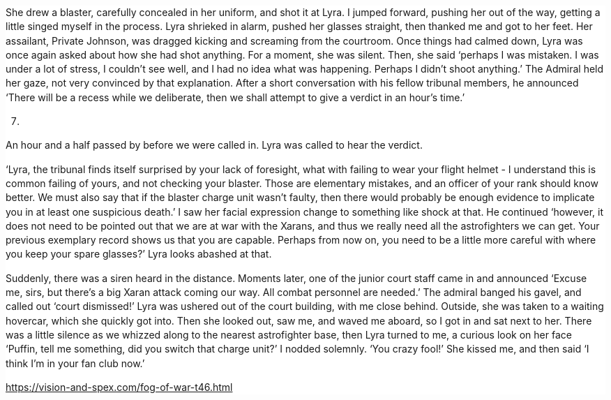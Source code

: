 She drew a blaster, carefully concealed in her uniform, and shot it at Lyra. I jumped forward, pushing her out of the way, getting a little singed myself in the process. Lyra shrieked in alarm, pushed her glasses straight, then thanked me and got to her feet. Her assailant, Private Johnson, was dragged kicking and screaming from the courtroom. Once things had calmed down, Lyra was once again asked about how she had shot anything. For a moment, she was silent. Then, she said
‘perhaps I was mistaken. I was under a lot of stress, I couldn’t see well, and I had no idea what was happening. Perhaps I didn’t shoot anything.’
The Admiral held her gaze, not very convinced by that explanation. After a short conversation with his fellow tribunal members, he announced
‘There will be a recess while we deliberate, then we shall attempt to give a verdict in an hour’s time.’ 

7.

An hour and a half passed by before we were called in. Lyra was called to hear the verdict.

‘Lyra, the tribunal finds itself surprised by your lack of foresight, what with failing to wear your flight helmet - I understand this is common failing of yours, and not checking your blaster. Those are elementary mistakes, and an officer of your rank should know better. We must also say that if the blaster charge unit wasn’t faulty, then there would probably be enough evidence to implicate you in at least one suspicious death.’
I saw her facial expression change to something like shock at that. He continued
‘however, it does not need to be pointed out that we are at war with the Xarans, and thus we really need all the astrofighters we can get. Your previous exemplary record shows us that you are capable. Perhaps from now on, you need to be a little more careful with where you keep your spare glasses?’
Lyra looks abashed at that.

Suddenly, there was a siren heard in the distance. Moments later, one of the junior court staff came in and announced
‘Excuse me, sirs, but there’s a big Xaran attack coming our way. All combat personnel are needed.’
The admiral banged his gavel, and called out ‘court dismissed!’
Lyra was ushered out of the court building, with me close behind. Outside, she was taken to a waiting hovercar, which she quickly got into. Then she looked out, saw me, and waved me aboard, so I got in and sat next to her. There was a little silence as we whizzed along to the nearest astrofighter base, then Lyra turned to me, a curious look on her face
‘Puffin, tell me something, did you switch that charge unit?’
I nodded solemnly.
‘You crazy fool!’
She kissed me, and then said
‘I think I’m in your fan club now.’

https://vision-and-spex.com/fog-of-war-t46.html